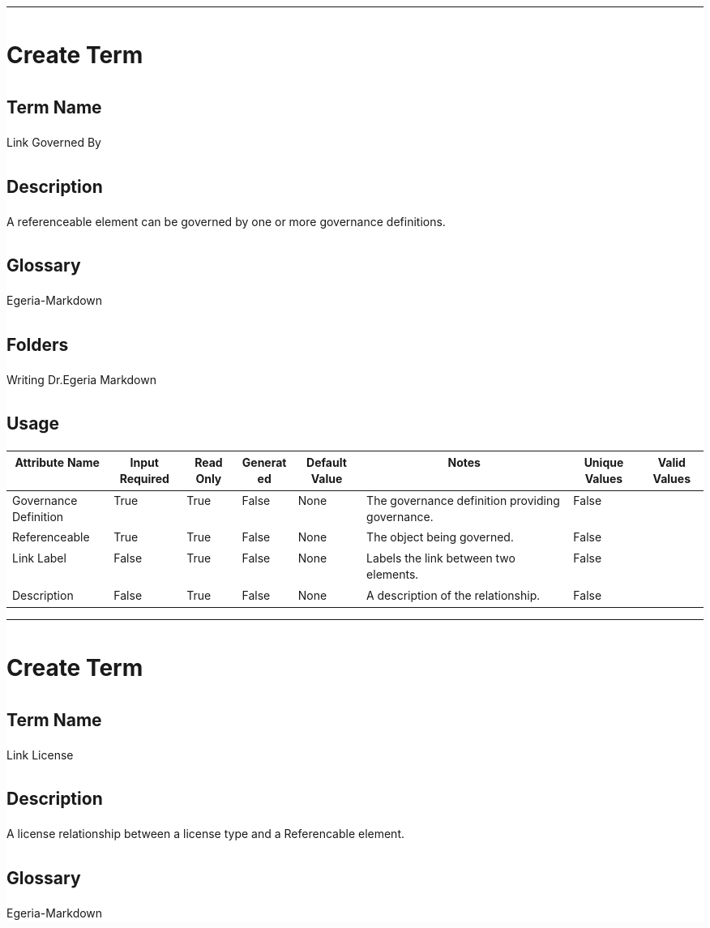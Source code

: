 
___

# Create Term
## Term Name

Link Governed By

## Description

A referenceable element can be governed by one or more governance definitions. 

## Glossary

Egeria-Markdown

## Folders

Writing Dr.Egeria Markdown

## Usage

| Attribute Name | Input Required | Read Only | Generated | Default Value | Notes | Unique Values | Valid Values | 
|-------------|-------------|-------------|-------------|-------------|-------------|-------------|-------------|
| Governance Definition | True | True | False | None | The governance definition providing governance. | False |  | 
| Referenceable | True | True | False | None | The object being governed. | False |  | 
| Link Label | False | True | False | None | Labels the link between two elements. | False |  | 
| Description | False | True | False | None | A description of the relationship. | False |  | 


___

# Create Term
## Term Name

Link License

## Description

A license relationship between a license type and a Referencable element.

## Glossary

Egeria-Markdown
